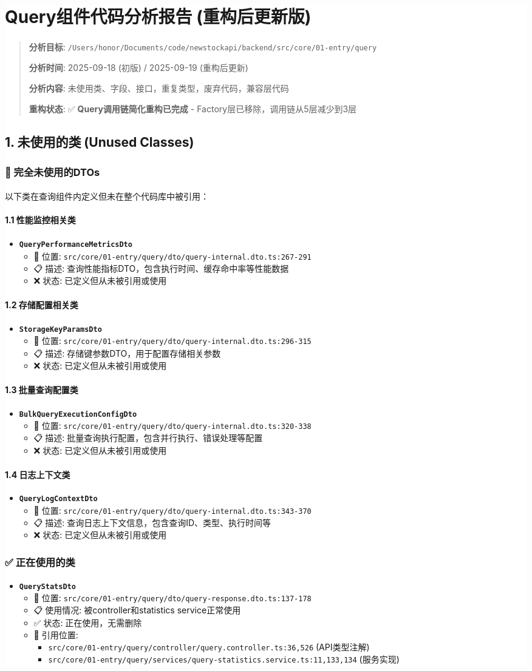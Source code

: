 # Query组件代码分析报告 (重构后更新版)

> **分析目标**: `/Users/honor/Documents/code/newstockapi/backend/src/core/01-entry/query`
>
> **分析时间**: 2025-09-18 (初版) / 2025-09-19 (重构后更新)
>
> **分析内容**: 未使用类、字段、接口，重复类型，废弃代码，兼容层代码
>
> **重构状态**: ✅ **Query调用链简化重构已完成** - Factory层已移除，调用链从5层减少到3层

## 1. 未使用的类 (Unused Classes)

### 🔴 完全未使用的DTOs

以下类在查询组件内定义但未在整个代码库中被引用：

#### 1.1 性能监控相关类
- **`QueryPerformanceMetricsDto`**
  - 📁 位置: `src/core/01-entry/query/dto/query-internal.dto.ts:267-291`
  - 📋 描述: 查询性能指标DTO，包含执行时间、缓存命中率等性能数据
  - ❌ 状态: 已定义但从未被引用或使用

#### 1.2 存储配置相关类
- **`StorageKeyParamsDto`**
  - 📁 位置: `src/core/01-entry/query/dto/query-internal.dto.ts:296-315`
  - 📋 描述: 存储键参数DTO，用于配置存储相关参数
  - ❌ 状态: 已定义但从未被引用或使用

#### 1.3 批量查询配置类
- **`BulkQueryExecutionConfigDto`**
  - 📁 位置: `src/core/01-entry/query/dto/query-internal.dto.ts:320-338`
  - 📋 描述: 批量查询执行配置，包含并行执行、错误处理等配置
  - ❌ 状态: 已定义但从未被引用或使用

#### 1.4 日志上下文类
- **`QueryLogContextDto`**
  - 📁 位置: `src/core/01-entry/query/dto/query-internal.dto.ts:343-370`
  - 📋 描述: 查询日志上下文信息，包含查询ID、类型、执行时间等
  - ❌ 状态: 已定义但从未被引用或使用

### ✅ 正在使用的类

- **`QueryStatsDto`**
  - 📁 位置: `src/core/01-entry/query/dto/query-response.dto.ts:137-178`
  - 📋 使用情况: 被controller和statistics service正常使用
  - ✅ 状态: 正在使用，无需删除
  - 📄 引用位置:
    - `src/core/01-entry/query/controller/query.controller.ts:36,526` (API类型注解)
    - `src/core/01-entry/query/services/query-statistics.service.ts:11,133,134` (服务实现)
